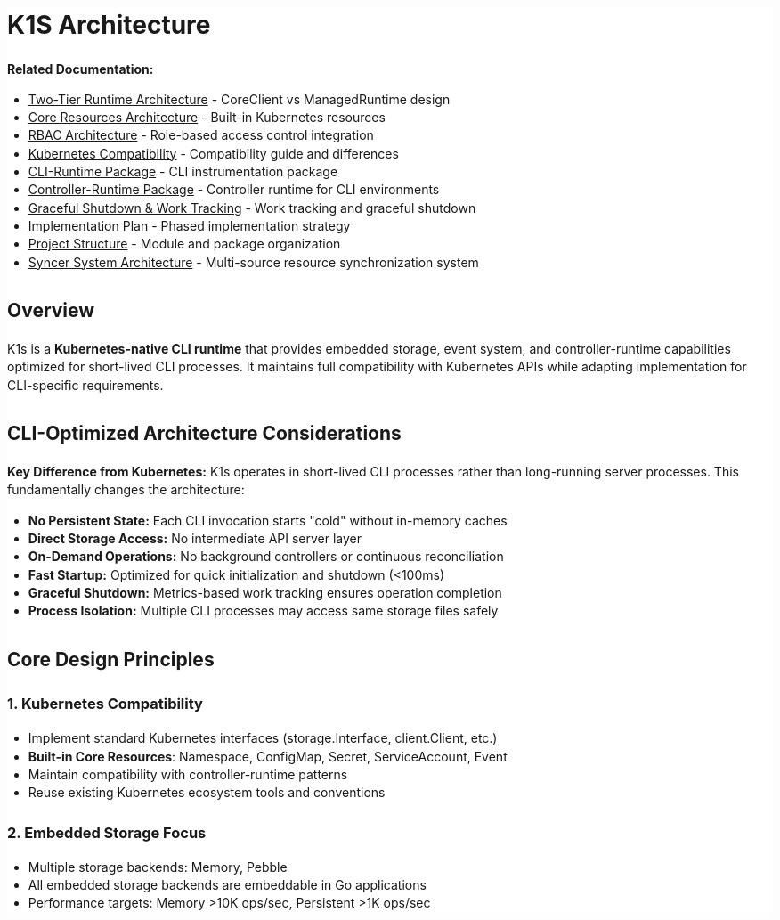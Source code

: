 # K1S Architecture

**Related Documentation:**
- [Two-Tier Runtime Architecture](Two-Tier-Runtime-Architecture.md) - CoreClient vs ManagedRuntime design
- [Core Resources Architecture](Core-Resources-Architecture.md) - Built-in Kubernetes resources
- [RBAC Architecture](RBAC-Architecture.md) - Role-based access control integration  
- [Kubernetes Compatibility](Kubernetes-Compatibility.md) - Compatibility guide and differences
- [CLI-Runtime Package](CLI-Runtime-Package.md) - CLI instrumentation package
- [Controller-Runtime Package](Controller-Runtime-Package.md) - Controller runtime for CLI environments
- [Graceful Shutdown & Work Tracking](Graceful-Shutdown-Work-Tracking.md) - Work tracking and graceful shutdown
- [Implementation Plan](Implementation-Plan.md) - Phased implementation strategy
- [Project Structure](Project-Structure.md) - Module and package organization  
- [Syncer System Architecture](Syncer-System-Architecture.md) - Multi-source resource synchronization system

## Overview

K1s is a **Kubernetes-native CLI runtime** that provides embedded storage, event system, and controller-runtime capabilities optimized for short-lived CLI processes. It maintains full compatibility with Kubernetes APIs while adapting implementation for CLI-specific requirements.

## CLI-Optimized Architecture Considerations

**Key Difference from Kubernetes:** K1s operates in short-lived CLI processes rather than long-running server processes. This fundamentally changes the architecture:

- **No Persistent State:** Each CLI invocation starts "cold" without in-memory caches
- **Direct Storage Access:** No intermediate API server layer
- **On-Demand Operations:** No background controllers or continuous reconciliation
- **Fast Startup:** Optimized for quick initialization and shutdown (<100ms)
- **Graceful Shutdown:** Metrics-based work tracking ensures operation completion
- **Process Isolation:** Multiple CLI processes may access same storage files safely

## Core Design Principles

### 1. Kubernetes Compatibility
- Implement standard Kubernetes interfaces (storage.Interface, client.Client, etc.)
- **Built-in Core Resources**: Namespace, ConfigMap, Secret, ServiceAccount, Event
- Maintain compatibility with controller-runtime patterns  
- Reuse existing Kubernetes ecosystem tools and conventions

### 2. Embedded Storage Focus
- Multiple storage backends: Memory, Pebble
- All embedded storage backends are embeddable in Go applications
- Performance targets: Memory >10K ops/sec, Persistent >1K ops/sec
